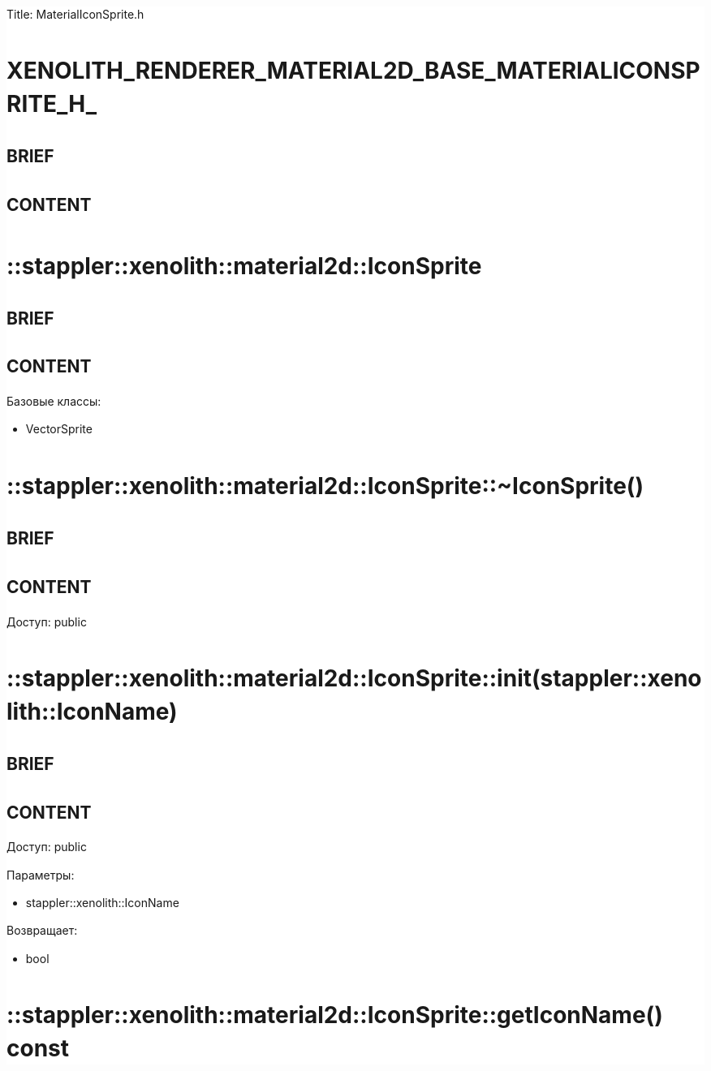 Title: MaterialIconSprite.h


# XENOLITH_RENDERER_MATERIAL2D_BASE_MATERIALICONSPRITE_H_

## BRIEF

## CONTENT


# ::stappler::xenolith::material2d::IconSprite

## BRIEF

## CONTENT

Базовые классы:
* VectorSprite


# ::stappler::xenolith::material2d::IconSprite::~IconSprite()

## BRIEF

## CONTENT

Доступ: public


# ::stappler::xenolith::material2d::IconSprite::init(stappler::xenolith::IconName)

## BRIEF

## CONTENT

Доступ: public

Параметры:
* stappler::xenolith::IconName

Возвращает:
* bool

# ::stappler::xenolith::material2d::IconSprite::getIconName() const
